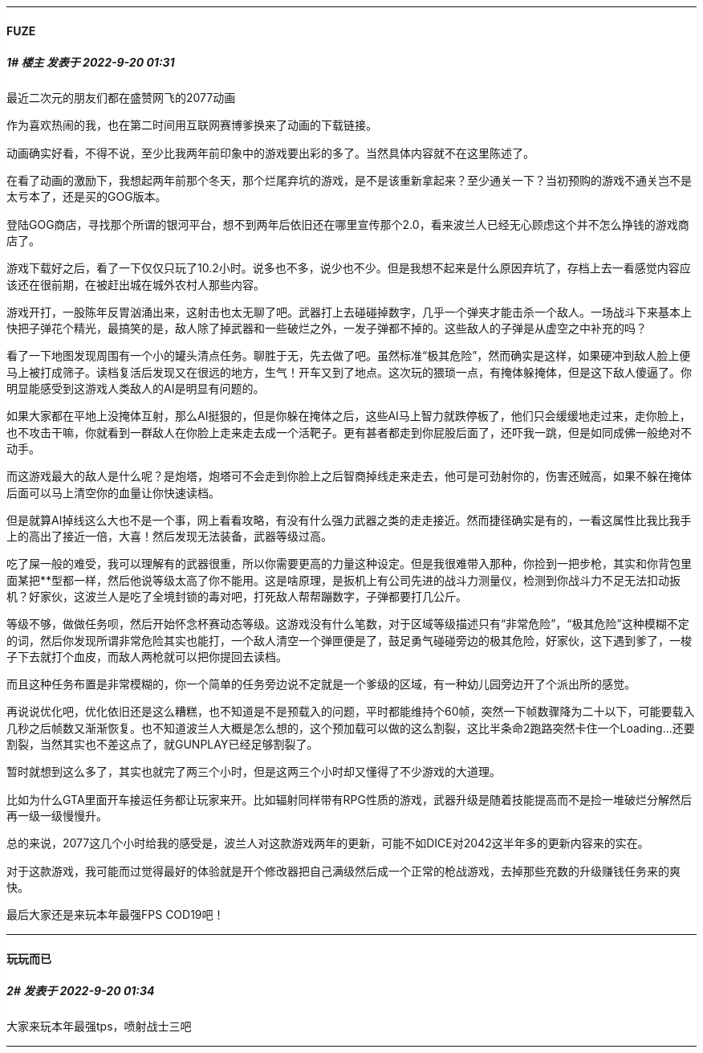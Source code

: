 

*****

####  FUZE  
##### 1#       楼主       发表于 2022-9-20 01:31

最近二次元的朋友们都在盛赞网飞的2077动画

作为喜欢热闹的我，也在第二时间用互联网赛博爹换来了动画的下载链接。

动画确实好看，不得不说，至少比我两年前印象中的游戏要出彩的多了。当然具体内容就不在这里陈述了。

在看了动画的激励下，我想起两年前那个冬天，那个烂尾弃坑的游戏，是不是该重新拿起来？至少通关一下？当初预购的游戏不通关岂不是太亏本了，还是买的GOG版本。

登陆GOG商店，寻找那个所谓的银河平台，想不到两年后依旧还在哪里宣传那个2.0，看来波兰人已经无心顾虑这个并不怎么挣钱的游戏商店了。

游戏下载好之后，看了一下仅仅只玩了10.2小时。说多也不多，说少也不少。但是我想不起来是什么原因弃坑了，存档上去一看感觉内容应该还在很前期，在被赶出城在城外农村人那些内容。

游戏开打，一股陈年反胃汹涌出来，这射击也太无聊了吧。武器打上去碰碰掉数字，几乎一个弹夹才能击杀一个敌人。一场战斗下来基本上快把子弹花个精光，最搞笑的是，敌人除了掉武器和一些破烂之外，一发子弹都不掉的。这些敌人的子弹是从虚空之中补充的吗？

看了一下地图发现周围有一个小的罐头清点任务。聊胜于无，先去做了吧。虽然标准“极其危险”，然而确实是这样，如果硬冲到敌人脸上便马上被打成筛子。读档复活后发现又在很远的地方，生气！开车又到了地点。这次玩的猥琐一点，有掩体躲掩体，但是这下敌人傻逼了。你明显能感受到这游戏人类敌人的AI是明显有问题的。

如果大家都在平地上没掩体互射，那么AI挺狠的，但是你躲在掩体之后，这些AI马上智力就跌停板了，他们只会缓缓地走过来，走你脸上，也不攻击干嘛，你就看到一群敌人在你脸上走来走去成一个活靶子。更有甚者都走到你屁股后面了，还吓我一跳，但是如同成佛一般绝对不动手。

而这游戏最大的敌人是什么呢？是炮塔，炮塔可不会走到你脸上之后智商掉线走来走去，他可是可劲射你的，伤害还贼高，如果不躲在掩体后面可以马上清空你的血量让你快速读档。

但是就算AI掉线这么大也不是一个事，网上看看攻略，有没有什么强力武器之类的走走接近。然而捷径确实是有的，一看这属性比我比我手上的高出了接近一倍，大喜！然后发现无法装备，武器等级过高。

吃了屎一般的难受，我可以理解有的武器很重，所以你需要更高的力量这种设定。但是我很难带入那种，你捡到一把步枪，其实和你背包里面某把**型都一样，然后他说等级太高了你不能用。这是啥原理，是扳机上有公司先进的战斗力测量仪，检测到你战斗力不足无法扣动扳机？好家伙，这波兰人是吃了全境封锁的毒对吧，打死敌人帮帮蹦数字，子弹都要打几公斤。

等级不够，做做任务呗，然后开始怀念杯赛动态等级。这游戏没有什么笔数，对于区域等级描述只有“非常危险”，“极其危险”这种模糊不定的词，然后你发现所谓非常危险其实也能打，一个敌人清空一个弹匣便是了，鼓足勇气碰碰旁边的极其危险，好家伙，这下遇到爹了，一梭子下去就打个血皮，而敌人两枪就可以把你提回去读档。

而且这种任务布置是非常模糊的，你一个简单的任务旁边说不定就是一个爹级的区域，有一种幼儿园旁边开了个派出所的感觉。

再说说优化吧，优化依旧还是这么糟糕，也不知道是不是预载入的问题，平时都能维持个60帧，突然一下帧数骤降为二十以下，可能要载入几秒之后帧数又渐渐恢复。也不知道波兰人大概是怎么想的，这个预加载可以做的这么割裂，这比半条命2跑路突然卡住一个Loading...还要割裂，当然其实也不差这点了，就GUNPLAY已经足够割裂了。

暂时就想到这么多了，其实也就完了两三个小时，但是这两三个小时却又懂得了不少游戏的大道理。

比如为什么GTA里面开车接运任务都让玩家来开。比如辐射同样带有RPG性质的游戏，武器升级是随着技能提高而不是捡一堆破烂分解然后再一级一级慢慢升。

总的来说，2077这几个小时给我的感受是，波兰人对这款游戏两年的更新，可能不如DICE对2042这半年多的更新内容来的实在。

对于这款游戏，我可能而过觉得最好的体验就是开个修改器把自己满级然后成一个正常的枪战游戏，去掉那些充数的升级赚钱任务来的爽快。

最后大家还是来玩本年最强FPS COD19吧！

*****

####  玩玩而已  
##### 2#       发表于 2022-9-20 01:34

大家来玩本年最强tps，喷射战士三吧

*****
